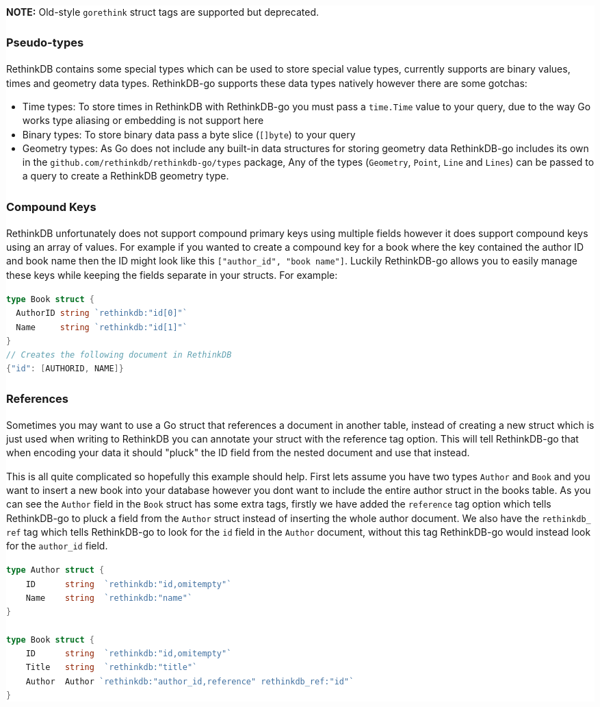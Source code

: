 **NOTE:** Old-style `gorethink` struct tags are supported but deprecated.

### Pseudo-types

RethinkDB contains some special types which can be used to store special value types, currently supports are binary values, times and geometry data types. RethinkDB-go supports these data types natively however there are some gotchas:
 - Time types: To store times in RethinkDB with RethinkDB-go you must pass a `time.Time` value to your query, due to the way Go works type aliasing or embedding is not support here
 - Binary types: To store binary data pass a byte slice (`[]byte`) to your query
 - Geometry types: As Go does not include any built-in data structures for storing geometry data RethinkDB-go includes its own in the `github.com/rethinkdb/rethinkdb-go/types` package, Any of the types (`Geometry`, `Point`, `Line` and `Lines`) can be passed to a query to create a RethinkDB geometry type.

### Compound Keys

RethinkDB unfortunately does not support compound primary keys using multiple fields however it does support compound keys using an array of values. For example if you wanted to create a compound key for a book where the key contained the author ID and book name then the ID might look like this `["author_id", "book name"]`. Luckily RethinkDB-go allows you to easily manage these keys while keeping the fields separate in your structs. For example:

```go
type Book struct {
  AuthorID string `rethinkdb:"id[0]"`
  Name     string `rethinkdb:"id[1]"`
}
// Creates the following document in RethinkDB
{"id": [AUTHORID, NAME]}
```

### References

Sometimes you may want to use a Go struct that references a document in another table, instead of creating a new struct which is just used when writing to RethinkDB you can annotate your struct with the reference tag option. This will tell RethinkDB-go that when encoding your data it should "pluck" the ID field from the nested document and use that instead.

This is all quite complicated so hopefully this example should help. First lets assume you have two types `Author` and `Book` and you want to insert a new book into your database however you dont want to include the entire author struct in the books table. As you can see the `Author` field in the `Book` struct has some extra tags, firstly we have added the `reference` tag option which tells RethinkDB-go to pluck a field from the `Author` struct instead of inserting the whole author document. We also have the `rethinkdb_ref` tag which tells RethinkDB-go to look for the `id` field in the `Author` document, without this tag RethinkDB-go would instead look for the `author_id` field.

```go
type Author struct {
    ID      string  `rethinkdb:"id,omitempty"`
    Name    string  `rethinkdb:"name"`
}

type Book struct {
    ID      string  `rethinkdb:"id,omitempty"`
    Title   string  `rethinkdb:"title"`
    Author  Author `rethinkdb:"author_id,reference" rethinkdb_ref:"id"`
}
```
